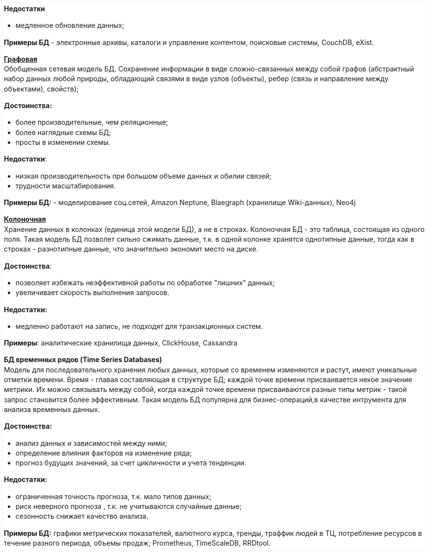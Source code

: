 **Недостатки**
- медленное обновление данных;

**Примеры БД** - электронные архивы, каталоги и управление контентом, поисковые системы, CouchDB, eXist.  

**<u>Графовая</u>**  
Обобщенная сетевая модель БД. Сохранение информации в виде сложно-связанных между собой графов (абстрактный набор данных любой природы, обладающий связями в виде узлов (объекты), ребер (связь и направление между объектами), свойств);  

**Достоинства:** 
- более производительные, чем реляционные; 
- более наглядные схемы БД; 
- просты в изменении схемы.  

**Недостатки**:
- низкая производительность при большом объеме данных и обилии связей;
- трудности масштабирования.  

**Примеры БД:** - моделирование соц.сетей, Amazon Neptune, Blaegraph (хранилище Wiki-данных), Neo4j  

**<u>Колоночная</u>**  
Хранение данных в колонках (единица этой модели БД), а не в строках. Колоночная БД - это таблица, состоящая из одного поля. Такая модель БД позволет сильно сжимать данные, т.к. в одной колонке хранятся однотипные данные, тогда как в строках - разнотипные данные, что значительно экономит место на диске.  

**Достоинства**: 
- позволяет избежать неэффективной работы по обработке "лишних" данных;
- увеличивает скорость выполнения запросов.  

**Недостатки:**  
- медленно работают на запись, не подходят для транзакционных систем.  

**Примеры**: аналитические хранилища данных, ClickHouse, Cassandra

**БД временных рядов (Time Series Databases)**  
Модель для последовательного хранения любых данных, которые со временем изменяются и растут, имеют уникальные отметки времени. Время - главая составляющая в структуре БД; каждой точке времени присваивается некое значение метрики. Их можно связывать между собой, когда каждой точке времени присваиваются разные типы метрик - такой запрос становится более эффективным. Такая модель БД популярна для бизнес-операций,в качестве интрумента для анализа временных данных.  

**Достоинства:** 
- анализ данных и зависимостей между ними; 
- определение влияния факторов на изменение ряда; 
- прогноз будущих значений, за счет цикличности и учета тенденции.  

**Недостатки:** 
- ограниченная точность прогноза, т.к. мало типов данных; 
- риск неверного прогноза , т.к. не учитываются случайные данные; 
- сезонность снижает качество анализа.  

**Примеры БД:** графики метрических показателей, валютного курса, тренды, траффик людей в ТЦ, потребление ресурсов в течение разного периода, объемы продаж; Prometheus, TimeScaleDB, RRDtool.
